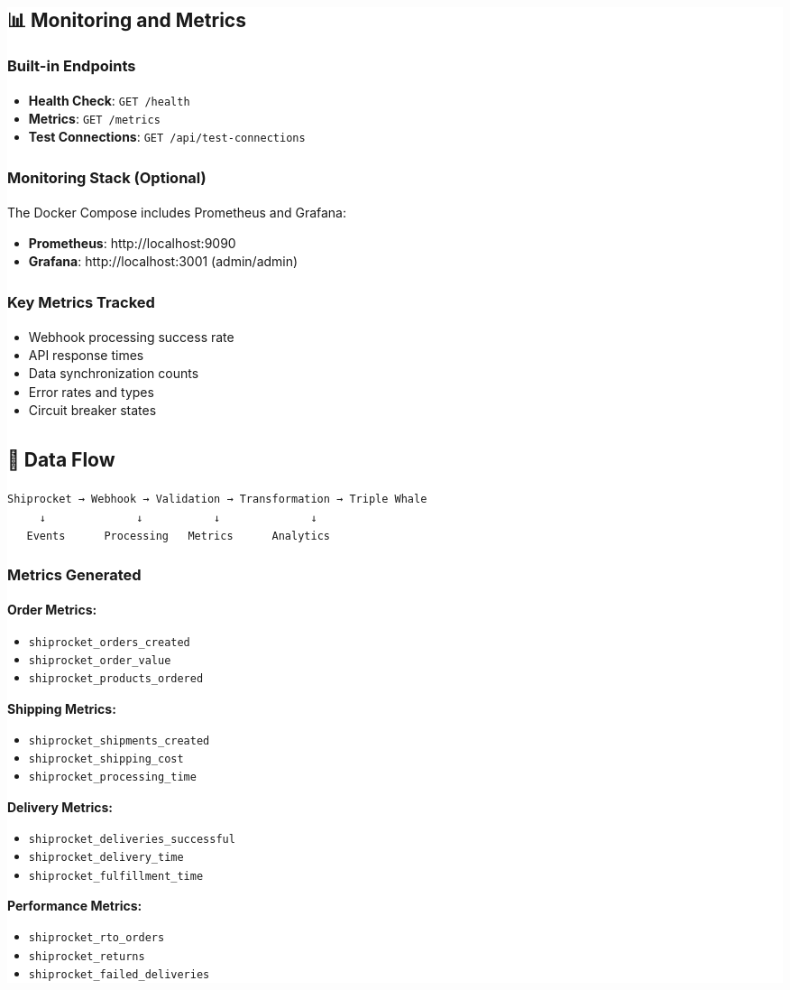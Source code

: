 ## 📊 Monitoring and Metrics

### Built-in Endpoints

- **Health Check**: `GET /health`
- **Metrics**: `GET /metrics`
- **Test Connections**: `GET /api/test-connections`

### Monitoring Stack (Optional)

The Docker Compose includes Prometheus and Grafana:

- **Prometheus**: http://localhost:9090
- **Grafana**: http://localhost:3001 (admin/admin)

### Key Metrics Tracked

- Webhook processing success rate
- API response times
- Data synchronization counts
- Error rates and types
- Circuit breaker states

## 🔄 Data Flow

```
Shiprocket → Webhook → Validation → Transformation → Triple Whale
     ↓              ↓           ↓              ↓
   Events      Processing   Metrics      Analytics
```

### Metrics Generated

**Order Metrics:**
- `shiprocket_orders_created`
- `shiprocket_order_value`
- `shiprocket_products_ordered`

**Shipping Metrics:**
- `shiprocket_shipments_created`
- `shiprocket_shipping_cost`
- `shiprocket_processing_time`

**Delivery Metrics:**
- `shiprocket_deliveries_successful`
- `shiprocket_delivery_time`
- `shiprocket_fulfillment_time`

**Performance Metrics:**
- `shiprocket_rto_orders`
- `shiprocket_returns`
- `shiprocket_failed_deliveries`
